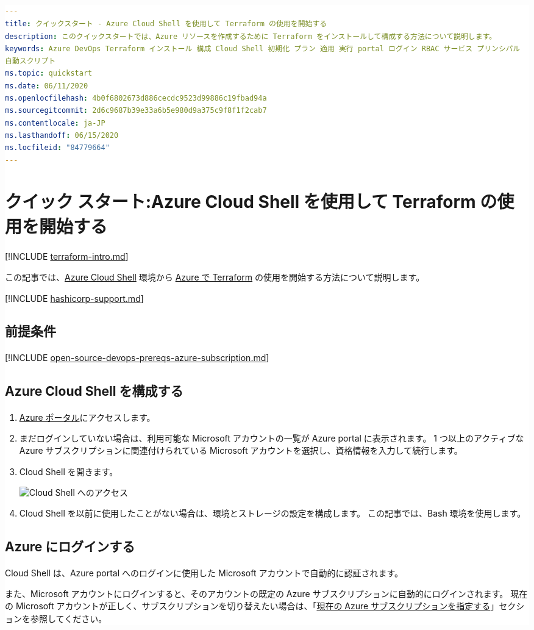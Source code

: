 ```yaml
---
title: クイックスタート - Azure Cloud Shell を使用して Terraform の使用を開始する
description: このクイックスタートでは、Azure リソースを作成するために Terraform をインストールして構成する方法について説明します。
keywords: Azure DevOps Terraform インストール 構成 Cloud Shell 初期化 プラン 適用 実行 portal ログイン RBAC サービス プリンシパル 自動スクリプト
ms.topic: quickstart
ms.date: 06/11/2020
ms.openlocfilehash: 4b0f6802673d886cecdc9523d99886c19fbad94a
ms.sourcegitcommit: 2d6c9687b39e33a6b5e980d9a375c9f8f1f2cab7
ms.contentlocale: ja-JP
ms.lasthandoff: 06/15/2020
ms.locfileid: "84779664"
---
```

# <a name="quickstart-getting-started-with-terraform-using-azure-cloud-shell"></a>クイック スタート:Azure Cloud Shell を使用して Terraform の使用を開始する
 
[!INCLUDE [terraform-intro.md](includes/terraform-intro.md)]

この記事では、[Azure Cloud Shell](/azure/cloud-shell/overview) 環境から [Azure で Terraform](https://www.terraform.io/docs/providers/azurerm/index.html) の使用を開始する方法について説明します。

[!INCLUDE [hashicorp-support.md](includes/hashicorp-support.md)]

## <a name="prerequisites"></a>前提条件

[!INCLUDE [open-source-devops-prereqs-azure-subscription.md](../includes/open-source-devops-prereqs-azure-subscription.md)]

## <a name="configure-azure-cloud-shell"></a>Azure Cloud Shell を構成する

1. [Azure ポータル](https://portal.azure.com)にアクセスします。

1. まだログインしていない場合は、利用可能な Microsoft アカウントの一覧が Azure portal に表示されます。 1 つ以上のアクティブな Azure サブスクリプションに関連付けられている Microsoft アカウントを選択し、資格情報を入力して続行します。

1. Cloud Shell を開きます。

    ![Cloud Shell へのアクセス](media/install-configure/portal-cloud-shell.png)

1. Cloud Shell を以前に使用したことがない場合は、環境とストレージの設定を構成します。 この記事では、Bash 環境を使用します。

## <a name="log-into-azure"></a>Azure にログインする

Cloud Shell は、Azure portal へのログインに使用した Microsoft アカウントで自動的に認証されます。

また、Microsoft アカウントにログインすると、そのアカウントの既定の Azure サブスクリプションに自動的にログインされます。 現在の Microsoft アカウントが正しく、サブスクリプションを切り替えたい場合は、「[現在の Azure サブスクリプションを指定する](#specify-the-current-azure-subscription)」セクションを参照してください。

